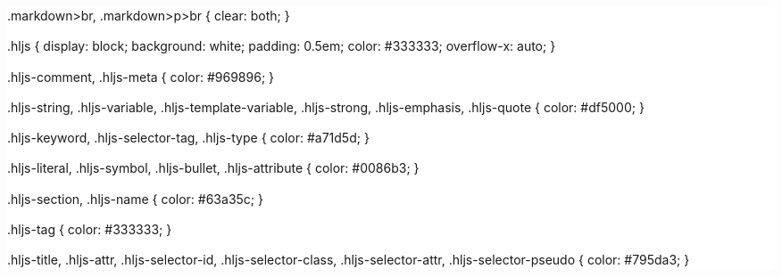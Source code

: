 .markdown>br,
.markdown>p>br {
  clear: both;
}


.hljs {
  display: block;
  background: white;
  padding: 0.5em;
  color: #333333;
  overflow-x: auto;
}

.hljs-comment,
.hljs-meta {
  color: #969896;
}

.hljs-string,
.hljs-variable,
.hljs-template-variable,
.hljs-strong,
.hljs-emphasis,
.hljs-quote {
  color: #df5000;
}

.hljs-keyword,
.hljs-selector-tag,
.hljs-type {
  color: #a71d5d;
}

.hljs-literal,
.hljs-symbol,
.hljs-bullet,
.hljs-attribute {
  color: #0086b3;
}

.hljs-section,
.hljs-name {
  color: #63a35c;
}

.hljs-tag {
  color: #333333;
}

.hljs-title,
.hljs-attr,
.hljs-selector-id,
.hljs-selector-class,
.hljs-selector-attr,
.hljs-selector-pseudo {
  color: #795da3;
}

